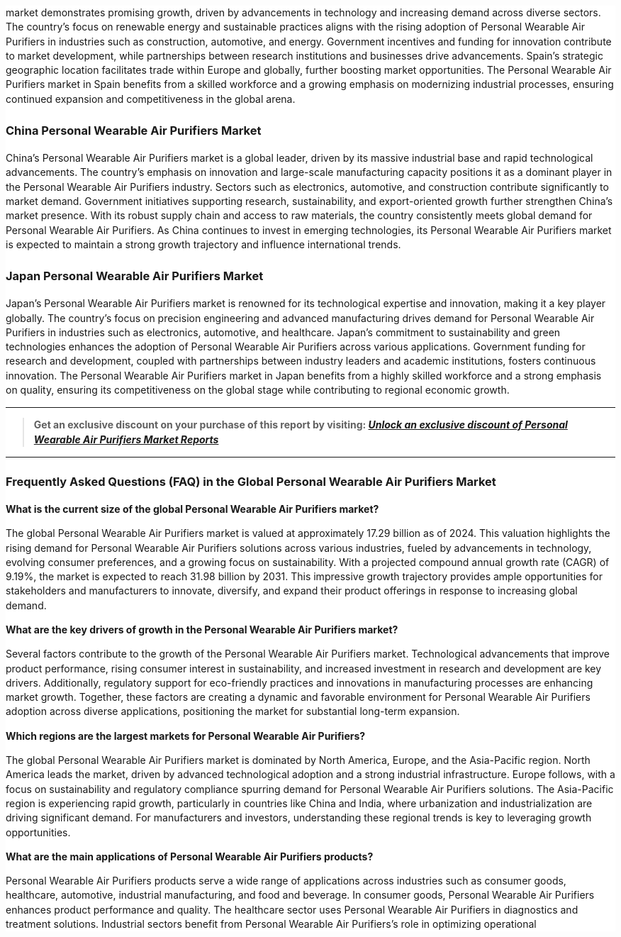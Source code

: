 market demonstrates promising growth, driven by advancements in technology and increasing demand across diverse sectors. The country&rsquo;s focus on renewable energy and sustainable practices aligns with the rising adoption of Personal Wearable Air Purifiers in industries such as construction, automotive, and energy. Government incentives and funding for innovation contribute to market development, while partnerships between research institutions and businesses drive advancements. Spain&rsquo;s strategic geographic location facilitates trade within Europe and globally, further boosting market opportunities. The Personal Wearable Air Purifiers market in Spain benefits from a skilled workforce and a growing emphasis on modernizing industrial processes, ensuring continued expansion and competitiveness in the global arena.</p><h3>China Personal Wearable Air Purifiers Market</h3><p>China&rsquo;s Personal Wearable Air Purifiers market is a global leader, driven by its massive industrial base and rapid technological advancements. The country&rsquo;s emphasis on innovation and large-scale manufacturing capacity positions it as a dominant player in the Personal Wearable Air Purifiers industry. Sectors such as electronics, automotive, and construction contribute significantly to market demand. Government initiatives supporting research, sustainability, and export-oriented growth further strengthen China&rsquo;s market presence. With its robust supply chain and access to raw materials, the country consistently meets global demand for Personal Wearable Air Purifiers. As China continues to invest in emerging technologies, its Personal Wearable Air Purifiers market is expected to maintain a strong growth trajectory and influence international trends.</p><h3>Japan Personal Wearable Air Purifiers Market</h3><p>Japan&rsquo;s Personal Wearable Air Purifiers market is renowned for its technological expertise and innovation, making it a key player globally. The country&rsquo;s focus on precision engineering and advanced manufacturing drives demand for Personal Wearable Air Purifiers in industries such as electronics, automotive, and healthcare. Japan&rsquo;s commitment to sustainability and green technologies enhances the adoption of Personal Wearable Air Purifiers across various applications. Government funding for research and development, coupled with partnerships between industry leaders and academic institutions, fosters continuous innovation. The Personal Wearable Air Purifiers market in Japan benefits from a highly skilled workforce and a strong emphasis on quality, ensuring its competitiveness on the global stage while contributing to regional economic growth.</p><hr /><blockquote><p><strong>Get an exclusive discount on your purchase of this report by visiting: <em><a href="://marketresearchpulse.com/ask-for-discount/19247?utm_source=Github&amp;utm_medium=0114">Unlock an exclusive discount of Personal Wearable Air Purifiers Market Reports</a></em>&nbsp;</strong></p></blockquote><hr /><h3>Frequently Asked Questions (FAQ) in the Global Personal Wearable Air Purifiers Market</h3><p><strong>What is the current size of the global Personal Wearable Air Purifiers market?</strong></p><p>The global Personal Wearable Air Purifiers market is valued at approximately 17.29 billion as of 2024. This valuation highlights the rising demand for Personal Wearable Air Purifiers solutions across various industries, fueled by advancements in technology, evolving consumer preferences, and a growing focus on sustainability. With a projected compound annual growth rate (CAGR) of 9.19%, the market is expected to reach 31.98 billion by 2031. This impressive growth trajectory provides ample opportunities for stakeholders and manufacturers to innovate, diversify, and expand their product offerings in response to increasing global demand.</p><p><strong>What are the key drivers of growth in the Personal Wearable Air Purifiers market?</strong></p><p>Several factors contribute to the growth of the Personal Wearable Air Purifiers market. Technological advancements that improve product performance, rising consumer interest in sustainability, and increased investment in research and development are key drivers. Additionally, regulatory support for eco-friendly practices and innovations in manufacturing processes are enhancing market growth. Together, these factors are creating a dynamic and favorable environment for Personal Wearable Air Purifiers adoption across diverse applications, positioning the market for substantial long-term expansion.</p><p><strong>Which regions are the largest markets for Personal Wearable Air Purifiers?</strong></p><p>The global Personal Wearable Air Purifiers market is dominated by North America, Europe, and the Asia-Pacific region. North America leads the market, driven by advanced technological adoption and a strong industrial infrastructure. Europe follows, with a focus on sustainability and regulatory compliance spurring demand for Personal Wearable Air Purifiers solutions. The Asia-Pacific region is experiencing rapid growth, particularly in countries like China and India, where urbanization and industrialization are driving significant demand. For manufacturers and investors, understanding these regional trends is key to leveraging growth opportunities.</p><p><strong>What are the main applications of Personal Wearable Air Purifiers products?</strong></p><p>Personal Wearable Air Purifiers products serve a wide range of applications across industries such as consumer goods, healthcare, automotive, industrial manufacturing, and food and beverage. In consumer goods, Personal Wearable Air Purifiers enhances product performance and quality. The healthcare sector uses Personal Wearable Air Purifiers in diagnostics and treatment solutions. Industrial sectors benefit from Personal Wearable Air Purifiers&rsquo;s role in optimizing operational